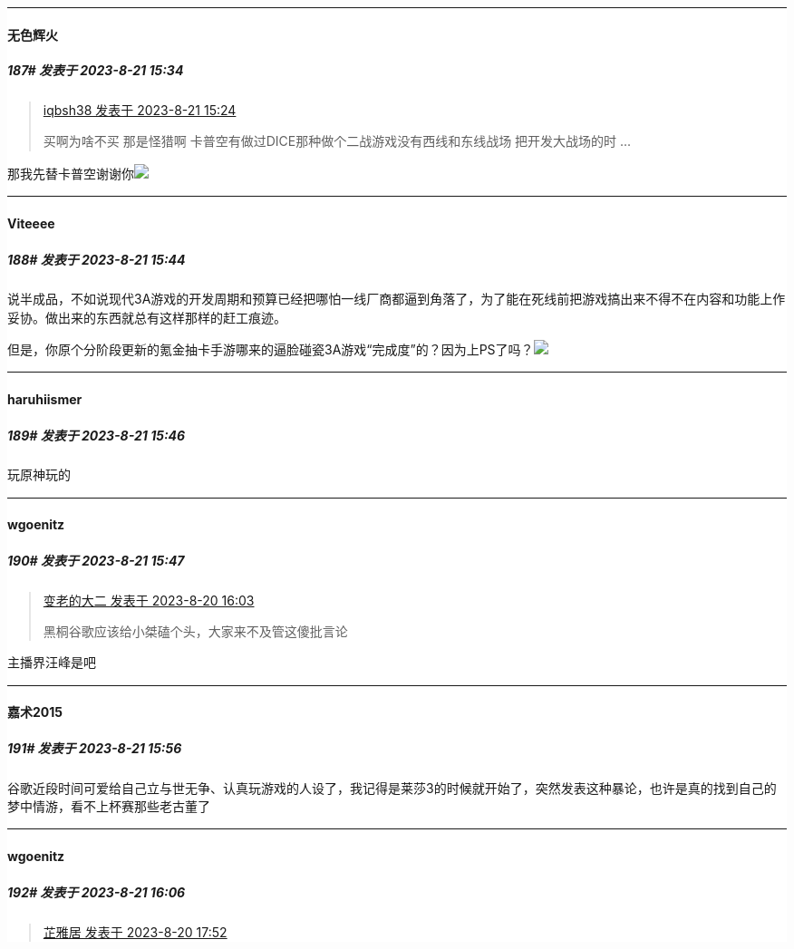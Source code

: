 
*****

####  无色辉火  
##### 187#       发表于 2023-8-21 15:34

<blockquote><a href="httphttps://bbs.saraba1st.com/2b/forum.php?mod=redirect&amp;goto=findpost&amp;pid=62108058&amp;ptid=2149177" target="_blank">iqbsh38 发表于 2023-8-21 15:24</a>

买啊为啥不买 那是怪猎啊 卡普空有做过DICE那种做个二战游戏没有西线和东线战场 把开发大战场的时 ...</blockquote>
那我先替卡普空谢谢你<img src="https://static.saraba1st.com/image/smiley/face2017/057.png" referrerpolicy="no-referrer">


*****

####  Viteeee  
##### 188#       发表于 2023-8-21 15:44

说半成品，不如说现代3A游戏的开发周期和预算已经把哪怕一线厂商都逼到角落了，为了能在死线前把游戏搞出来不得不在内容和功能上作妥协。做出来的东西就总有这样那样的赶工痕迹。

但是，你原个分阶段更新的氪金抽卡手游哪来的逼脸碰瓷3A游戏“完成度”的？因为上PS了吗？<img src="https://static.saraba1st.com/image/smiley/face2017/049.png" referrerpolicy="no-referrer">

*****

####  haruhiismer  
##### 189#       发表于 2023-8-21 15:46

玩原神玩的

*****

####  wgoenitz  
##### 190#       发表于 2023-8-21 15:47

<blockquote><a href="httphttps://bbs.saraba1st.com/2b/forum.php?mod=redirect&amp;goto=findpost&amp;pid=62096236&amp;ptid=2149177" target="_blank">变老的大二 发表于 2023-8-20 16:03</a>

黑桐谷歌应该给小桀磕个头，大家来不及管这傻批言论</blockquote>
主播界汪峰是吧


*****

####  嘉术2015  
##### 191#       发表于 2023-8-21 15:56

谷歌近段时间可爱给自己立与世无争、认真玩游戏的人设了，我记得是莱莎3的时候就开始了，突然发表这种暴论，也许是真的找到自己的梦中情游，看不上杯赛那些老古董了


*****

####  wgoenitz  
##### 192#       发表于 2023-8-21 16:06

<blockquote><a href="httphttps://bbs.saraba1st.com/2b/forum.php?mod=redirect&amp;goto=findpost&amp;pid=62097454&amp;ptid=2149177" target="_blank">芷雅居 发表于 2023-8-20 17:52</a>
